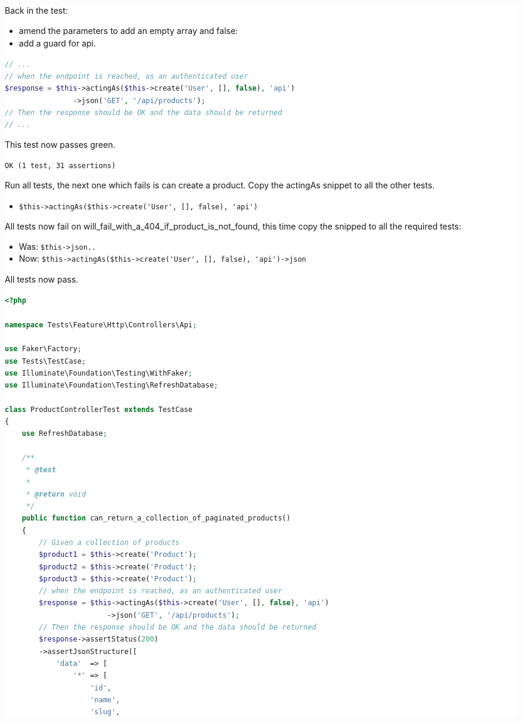 Back in the test:

- amend the parameters to add an empty array and false:
- add a guard for api.

```php
// ...
// when the endpoint is reached, as an authenticated user
$response = $this->actingAs($this->create('User', [], false), 'api')
                ->json('GET', '/api/products');
// Then the response should be OK and the data should be returned
// ...
```

This test now passes green.

```text
OK (1 test, 31 assertions)
```

Run all tests, the next one which fails is can create a product. Copy the actingAs snippet to all the other tests.

- `$this->actingAs($this->create('User', [], false), 'api')`

All tests now fail on will_fail_with_a_404_if_product_is_not_found, this time copy the snipped to all the required tests:

- Was: `$this->json..`
- Now: `$this->actingAs($this->create('User', [], false), 'api')->json`

All tests now pass.

```php
<?php

namespace Tests\Feature\Http\Controllers\Api;

use Faker\Factory;
use Tests\TestCase;
use Illuminate\Foundation\Testing\WithFaker;
use Illuminate\Foundation\Testing\RefreshDatabase;

class ProductControllerTest extends TestCase
{
    use RefreshDatabase;

    /**
     * @test
     *
     * @return void
     */
    public function can_return_a_collection_of_paginated_products()
    {
        // Given a collection of products
        $product1 = $this->create('Product');
        $product2 = $this->create('Product');
        $product3 = $this->create('Product');
        // when the endpoint is reached, as an authenticated user
        $response = $this->actingAs($this->create('User', [], false), 'api')
                        ->json('GET', '/api/products');
        // Then the response should be OK and the data should be returned
        $response->assertStatus(200)
        ->assertJsonStructure([
            'data'  => [
                '*' => [
                    'id',
                    'name',
                    'slug',
```